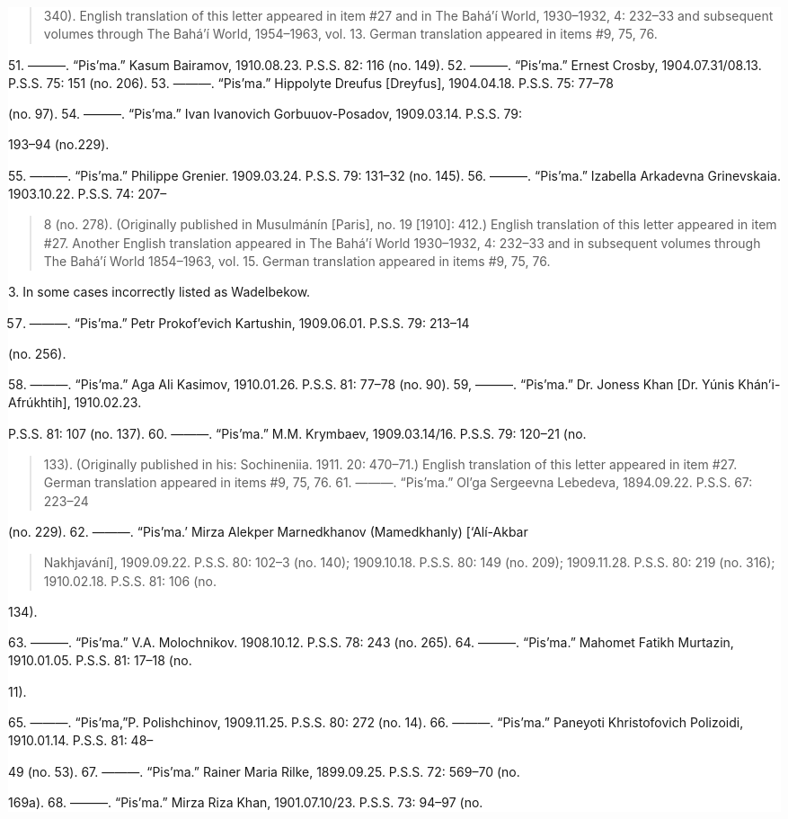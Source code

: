> 340). English translation of this letter appeared in item #27 and in The Bahá’í
> World, 1930–1932, 4: 232–33 and subsequent volumes through The Bahá’í
> World, 1954–1963, vol. 13. German translation appeared in items #9, 75, 76.

51\. ———. “Pis’ma.” Kasum Bairamov, 1910.08.23. P.S.S. 82: 116 (no. 149).
52\. ———. “Pis’ma.” Ernest Crosby, 1904.07.31/08.13. P.S.S. 75: 151 (no. 206).
53\. ———. “Pis’ma.” Hippolyte Dreufus [Dreyfus], 1904.04.18. P.S.S. 75: 77–78

(no. 97).
54\. ———. “Pis’ma.” Ivan Ivanovich Gorbuuov-Posadov, 1909.03.14. P.S.S. 79:

193–94 (no.229).

55\. ———. “Pis’ma.” Philippe Grenier. 1909.03.24. P.S.S. 79: 131–32 (no. 145).
56\. ———. “Pis’ma.” Izabella Arkadevna Grinevskaia. 1903.10.22. P.S.S. 74: 207–

> 8 (no. 278). (Originally published in Musulmánín [Paris], no. 19 [1910]: 412.)
> English translation of this letter appeared in item #27. Another English
> translation appeared in The Bahá’í World 1930–1932, 4: 232–33 and in
> subsequent volumes through The Bahá’í World 1854–1963, vol. 15. German
> translation appeared in items #9, 75, 76.

3\. In some cases incorrectly listed as Wadelbekow.

57. ———. “Pis’ma.” Petr Prokof’evich Kartushin, 1909.06.01. P.S.S. 79: 213–14

(no. 256).

58\. ———. “Pis’ma.” Aga Ali Kasimov, 1910.01.26. P.S.S. 81: 77–78 (no. 90).
59, ———. “Pis’ma.” Dr. Joness Khan [Dr. Yúnis Khán’i-Afrúkhtih], 1910.02.23.

P.S.S. 81: 107 (no. 137).
60\. ———. “Pis’ma.” M.M. Krymbaev, 1909.03.14/16. P.S.S. 79: 120–21 (no.

> 133). (Originally published in his: Sochineniia. 1911. 20: 470–71.) English
> translation of this letter appeared in item #27. German translation appeared in
> items #9, 75, 76.
61\. ———. “Pis’ma.” Ol’ga Sergeevna Lebedeva, 1894.09.22. P.S.S. 67: 223–24

(no. 229).
62\. ———. “Pis’ma.’ Mirza Alekper Marnedkhanov (Mamedkhanly) [‘Alí-Akbar

> Nakhjavání], 1909.09.22. P.S.S. 80: 102–3 (no. 140); 1909.10.18. P.S.S. 80: 149
> (no. 209); 1909.11.28. P.S.S. 80: 219 (no. 316); 1910.02.18. P.S.S. 81: 106 (no.

134).

63\. ———. “Pis’ma.” V.A. Molochnikov. 1908.10.12. P.S.S. 78: 243 (no. 265).
64\. ———. “Pis’ma.” Mahomet Fatikh Murtazin, 1910.01.05. P.S.S. 81: 17–18 (no.

11).

65\. ———. “Pis’ma,”P. Polishchinov, 1909.11.25. P.S.S. 80: 272 (no. 14).
66\. ———. “Pis’ma.” Paneyoti Khristofovich Polizoidi, 1910.01.14. P.S.S. 81: 48–

49 (no. 53).
67\. ———. “Pis’ma.” Rainer Maria Rilke, 1899.09.25. P.S.S. 72: 569–70 (no.

169a).
68\. ———. “Pis’ma.” Mirza Riza Khan, 1901.07.10/23. P.S.S. 73: 94–97 (no.
